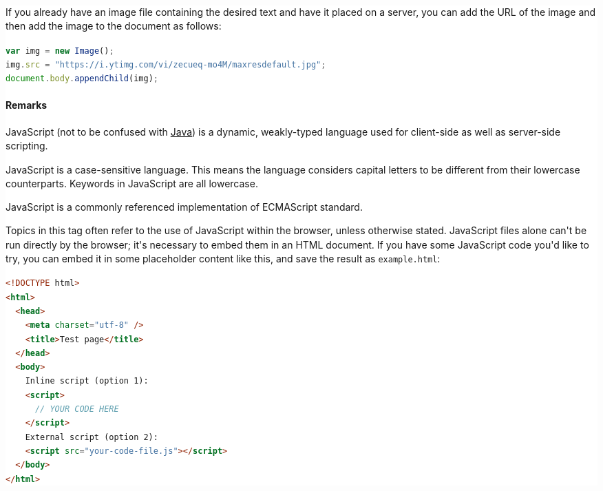 If you already have an image file containing the desired text and have it placed on a server, you can add the URL of the image and then add the image to the document as follows:

```js
var img = new Image();
img.src = "https://i.ytimg.com/vi/zecueq-mo4M/maxresdefault.jpg";
document.body.appendChild(img);
```

#### Remarks

JavaScript (not to be confused with [Java](<https://en.wikipedia.org/wiki/Java_(programming_language)>)) is a dynamic, weakly-typed language used for client-side as well as server-side scripting.

JavaScript is a case-sensitive language. This means the language considers capital letters to be different from their lowercase counterparts. Keywords in JavaScript are all lowercase.

JavaScript is a commonly referenced implementation of ECMAScript standard.

Topics in this tag often refer to the use of JavaScript within the browser, unless otherwise stated. JavaScript files alone can't be run directly by the browser; it's necessary to embed them in an HTML document. If you have some JavaScript code you'd like to try, you can embed it in some placeholder content like this, and save the result as `example.html`:

```html
<!DOCTYPE html>
<html>
  <head>
    <meta charset="utf-8" />
    <title>Test page</title>
  </head>
  <body>
    Inline script (option 1):
    <script>
      // YOUR CODE HERE
    </script>
    External script (option 2):
    <script src="your-code-file.js"></script>
  </body>
</html>
```
